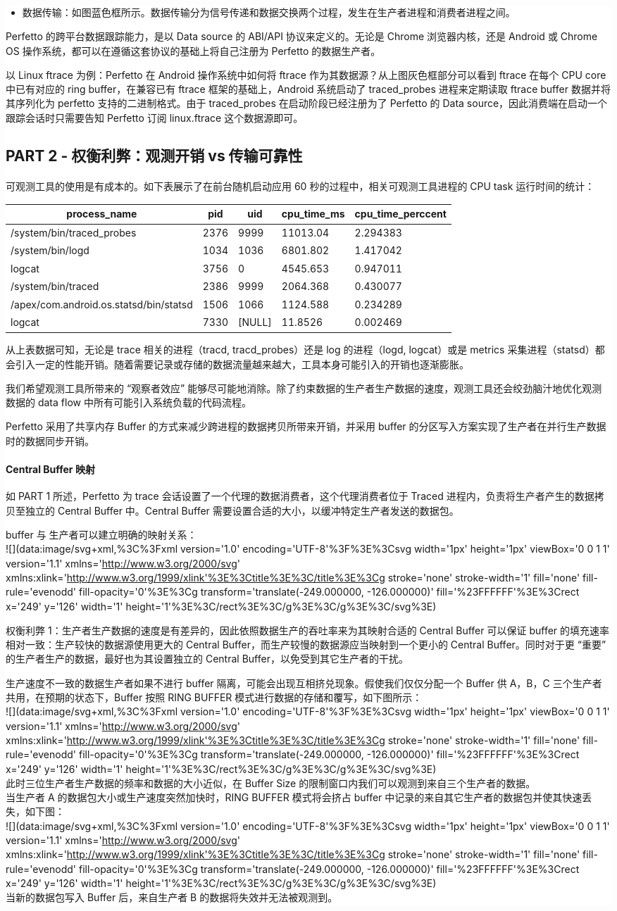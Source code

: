 - 数据传输：如图蓝色框所示。数据传输分为信号传递和数据交换两个过程，发生在生产者进程和消费者进程之间。
    

Perfetto 的跨平台数据跟踪能力，是以 Data source 的 ABI/API 协议来定义的。无论是 Chrome 浏览器内核，还是 Android 或 Chrome OS 操作系统，都可以在遵循这套协议的基础上将自己注册为 Perfetto 的数据生产者。

以 Linux ftrace 为例：Perfetto 在 Android 操作系统中如何将 ftrace 作为其数据源？从上图灰色框部分可以看到 ftrace 在每个 CPU core 中已有对应的 ring buffer，在兼容已有 ftrace 框架的基础上，Android 系统启动了 traced_probes 进程来定期读取 ftrace buffer 数据并将其序列化为 perfetto 支持的二进制格式。由于 traced_probes 在启动阶段已经注册为了 Perfetto 的 Data source，因此消费端在启动一个跟踪会话时只需要告知 Perfetto 订阅 linux.ftrace 这个数据源即可。    

  

## **PART 2 - 权衡利弊：观测开销 vs 传输可靠性**  

可观测工具的使用是有成本的。如下表展示了在前台随机启动应用 60 秒的过程中，相关可观测工具进程的 CPU task 运行时间的统计：

|process_name|pid|uid|cpu_time_ms|cpu_time_perccent|
|---|---|---|---|---|
|/system/bin/traced_probes|2376|9999|11013.04|2.294383|
|/system/bin/logd|1034|1036|6801.802|1.417042|
|logcat|3756|0|4545.653|0.947011|
|/system/bin/traced|2386|9999|2064.368|0.430077|
|/apex/com.android.os.statsd/bin/statsd|1506|1066|1124.588|0.234289|
|logcat|7330|[NULL]|11.8526|0.002469|

从上表数据可知，无论是 trace 相关的进程（tracd, tracd_probes）还是 log 的进程（logd, logcat）或是 metrics 采集进程（statsd）都会引入一定的性能开销。随着需要记录或存储的数据流量越来越大，工具本身可能引入的开销也逐渐膨胀。

我们希望观测工具所带来的 “观察者效应” 能够尽可能地消除。除了约束数据的生产者生产数据的速度，观测工具还会绞劲脑汁地优化观测数据的 data flow 中所有可能引入系统负载的代码流程。

Perfetto 采用了共享内存 Buffer 的方式来减少跨进程的数据拷贝所带来开销，并采用 buffer 的分区写入方案实现了生产者在并行生产数据时的数据同步开销。

#### **Central Buffer 映射**  

如 PART 1 所述，Perfetto 为 trace 会话设置了一个代理的数据消费者，这个代理消费者位于 Traced 进程内，负责将生产者产生的数据拷贝至独立的 Central Buffer 中。Central Buffer 需要设置合适的大小，以缓冲特定生产者发送的数据包。    

buffer 与 生产者可以建立明确的映射关系：                 
![](data:image/svg+xml,%3C%3Fxml version='1.0' encoding='UTF-8'%3F%3E%3Csvg width='1px' height='1px' viewBox='0 0 1 1' version='1.1' xmlns='http://www.w3.org/2000/svg' xmlns:xlink='http://www.w3.org/1999/xlink'%3E%3Ctitle%3E%3C/title%3E%3Cg stroke='none' stroke-width='1' fill='none' fill-rule='evenodd' fill-opacity='0'%3E%3Cg transform='translate(-249.000000, -126.000000)' fill='%23FFFFFF'%3E%3Crect x='249' y='126' width='1' height='1'%3E%3C/rect%3E%3C/g%3E%3C/g%3E%3C/svg%3E)               

权衡利弊 1：生产者生产数据的速度是有差异的，因此依照数据生产的吞吐率来为其映射合适的 Central Buffer 可以保证 buffer 的填充速率相对一致：生产较快的数据源使用更大的 Central Buffer，而生产较慢的数据源应当映射到一个更小的 Central Buffer。同时对于更 “重要” 的生产者生产的数据，最好也为其设置独立的 Central Buffer，以免受到其它生产者的干扰。

生产速度不一致的数据生产者如果不进行 buffer 隔离，可能会出现互相挤兑现象。假使我们仅仅分配一个 Buffer 供 A，B，C 三个生产者共用，在预期的状态下，Buffer 按照 RING BUFFER 模式进行数据的存储和覆写，如下图所示：                 
![](data:image/svg+xml,%3C%3Fxml version='1.0' encoding='UTF-8'%3F%3E%3Csvg width='1px' height='1px' viewBox='0 0 1 1' version='1.1' xmlns='http://www.w3.org/2000/svg' xmlns:xlink='http://www.w3.org/1999/xlink'%3E%3Ctitle%3E%3C/title%3E%3Cg stroke='none' stroke-width='1' fill='none' fill-rule='evenodd' fill-opacity='0'%3E%3Cg transform='translate(-249.000000, -126.000000)' fill='%23FFFFFF'%3E%3Crect x='249' y='126' width='1' height='1'%3E%3C/rect%3E%3C/g%3E%3C/g%3E%3C/svg%3E)                  
此时三位生产者生产数据的频率和数据的大小近似，在 Buffer Size 的限制窗口内我们可以观测到来自三个生产者的数据。                 
当生产者 A 的数据包大小或生产速度突然加快时，RING BUFFER 模式将会挤占 buffer 中记录的来自其它生产者的数据包并使其快速丢失，如下图：                 
![](data:image/svg+xml,%3C%3Fxml version='1.0' encoding='UTF-8'%3F%3E%3Csvg width='1px' height='1px' viewBox='0 0 1 1' version='1.1' xmlns='http://www.w3.org/2000/svg' xmlns:xlink='http://www.w3.org/1999/xlink'%3E%3Ctitle%3E%3C/title%3E%3Cg stroke='none' stroke-width='1' fill='none' fill-rule='evenodd' fill-opacity='0'%3E%3Cg transform='translate(-249.000000, -126.000000)' fill='%23FFFFFF'%3E%3Crect x='249' y='126' width='1' height='1'%3E%3C/rect%3E%3C/g%3E%3C/g%3E%3C/svg%3E)                  
当新的数据包写入 Buffer 后，来自生产者 B 的数据将失效并无法被观测到。    
